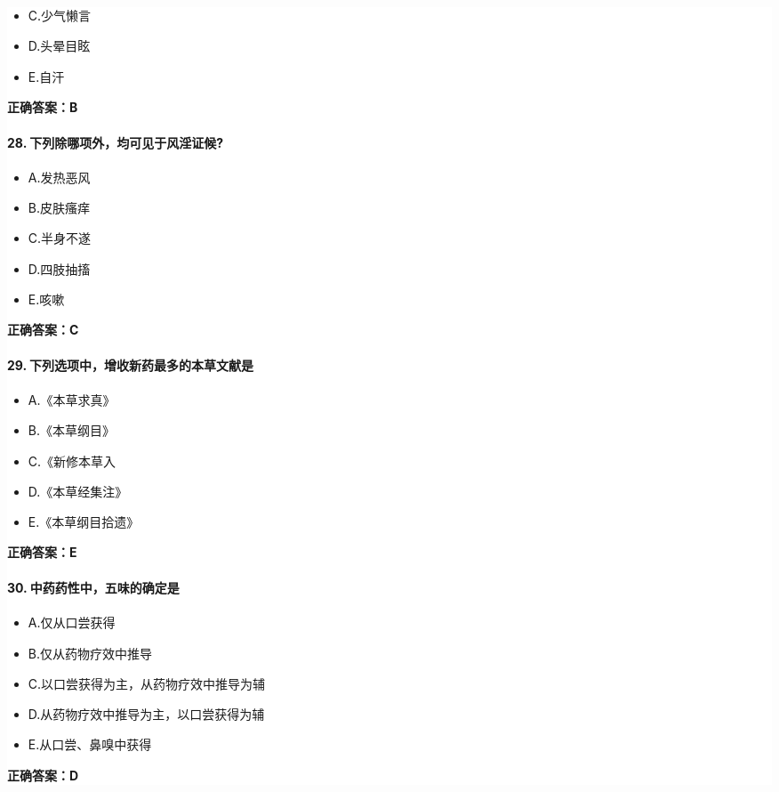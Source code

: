 * C.少气懒言

* D.头晕目眩

* E.自汗

**正确答案：B**







#### 28. 下列除哪项外，均可见于风淫证候?

* A.发热恶风

* B.皮肤瘙痒

* C.半身不遂

* D.四肢抽搐

* E.咳嗽

**正确答案：C**







#### 29. 下列选项中，增收新药最多的本草文献是

* A.《本草求真》

* B.《本草纲目》

* C.《新修本草入

* D.《本草经集注》

* E.《本草纲目拾遗》

**正确答案：E**







#### 30. 中药药性中，五味的确定是

* A.仅从口尝获得

* B.仅从药物疗效中推导

* C.以口尝获得为主，从药物疗效中推导为辅

* D.从药物疗效中推导为主，以口尝获得为辅

* E.从口尝、鼻嗅中获得

**正确答案：D**



